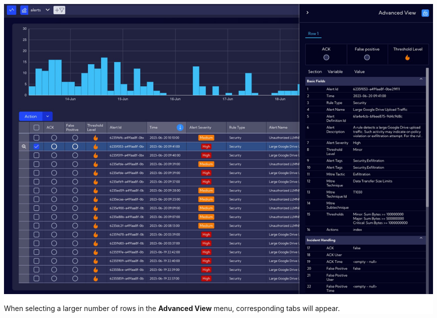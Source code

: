 ![image-20230620111226371](assets_03-Alerts/image-20230620111226371.png)

When selecting a larger number of rows in the **Advanced View** menu, corresponding tabs will appear.
